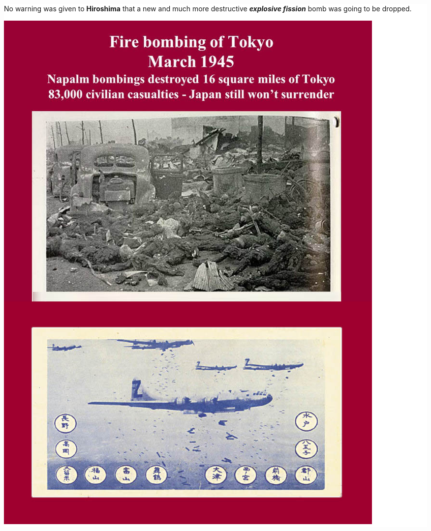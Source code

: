 No warning was given to **Hiroshima** that a new and much more destructive **_explosive fission_** bomb was going to be
dropped.




<img src="nuclear_bombs_napalm_is_worse.jpg" />
